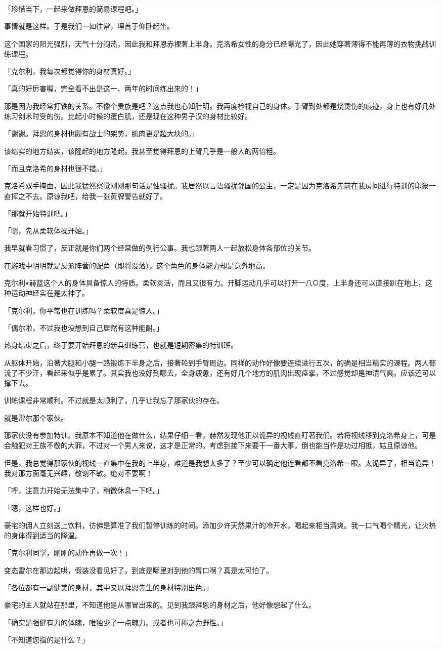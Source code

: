 「珍惜当下，一起来做拜恩的简易课程吧。」

事情就是这样。于是我们一如往常，埋首于仰卧起坐。

这个国家的阳光强烈，天气十分闷热，因此我和拜恩赤裸著上半身。克洛希女性的身分已经曝光了，因此她穿著薄得不能再薄的衣物挑战训练课程。

「克尔利，我每次都觉得你的身材真好。」

「真的好厉害喔，完全看不出是这一、两年的时间练出来的！」

那是因为我经常打铁的关系。不像个贵族是吧？这点我也心知肚明。我再度检视自己的身体。手臂到处都是烧烫伤的痕迹，身上也有好几处练习剑术时受的伤。比起小时候的蛋白肌，还是现在这种男子汉的身材比较好。

「谢谢。拜恩的身材也颇有战士的架势，肌肉更是超大块的。」

该结实的地方结实，该隆起的地方隆起。我甚至觉得拜恩的上臂几乎是一般人的两倍粗。

「而且克洛希的身材也很不错。」

克洛希双手掩面，因此我猛然察觉刚刚那句话是性骚扰。我居然以言语骚扰邻国的公主，一定是因为克洛希先前在我房间进行特训的印象一直挥之不去。原谅我吧，给我一张黄牌警告就好了。

「那就开始特训吧。」

「嗯，先从柔软体操开始。」

我早就看习惯了，反正就是你们两个经常做的例行公事。我也跟著两人一起放松身体各部位的关节。

在游戏中明明就是反派阵营的配角（即将没落），这个角色的身体能力却是意外地高。

克尔利•赫蓝这个人的身体具备惊人的特质。柔软灵活，而且又很有力。开脚运动几乎可以打开一八○度，上半身还可以直接趴在地上，这种运动神经实在是太神了。

「克尔利，你平常也在训练吗？柔软度真是惊人。」

「偶尔啦，不过我也没想到自己居然有这种能耐。」

热身结束之后，终于要开始拜恩的新兵训练营，也就是短期密集的特训班。

从躯体开始，沿著大腿和小腿一路锻炼下半身之后，接著轮到手臂周边。同样的动作好像要连续进行五次，的确是相当精实的课程。两人都流了不少汗，看起来似乎是累了。其实我也没好到哪去，全身疲惫，还有好几个地方的肌肉出现痉挛，不过感觉却是神清气爽。应该还可以撑下去。

训练课程非常顺利。不过就是太顺利了，几乎让我忘了那家伙的存在。

就是雷尔那个家伙。

那家伙没有参加特训。我原本不知道他在做什么，结果仔细一看，赫然发现他正以诡异的视线直盯著我们。若将视线移到克洛希身上，可是会触犯对王族不敬的大罪，不过对一个男人来说，这才是正常的。考虑到接下来要干一番大事，倒也能当作是功过相抵，姑且原谅他。

但是，我总觉得那家伙的视线一直集中在我的上半身，难道是我想太多了？至少可以确定他连看都不看克洛希一眼。太诡异了，相当诡异！我对那方面毫无兴趣，敬谢不敏。绝对不要啊！

「呼，注意力开始无法集中了，稍微休息一下吧。」

「嗯，这样也好。」

豪宅的佣人立刻送上饮料，彷佛是算准了我们暂停训练的时间。添加少许天然果汁的冷开水，喝起来相当清爽。我一口气喝个精光，让火热的身体得到适当的降温。

「克尔利同学，刚刚的动作再做一次！」

变态雷尔在那边起哄，假装没看见好了。到底是哪里对到他的胃口啊？真是太可怕了。

「各位都有一副健美的身材，其中又以拜恩先生的身材特别出色。」

豪宅的主人就站在那里，不知道他是从哪冒出来的。见到我跟拜恩的身材之后，他好像想起了什么。

「确实是强健有力的体魄，唯独少了一点魄力。或者也可称之为野性。」

「不知道您指的是什么？」

